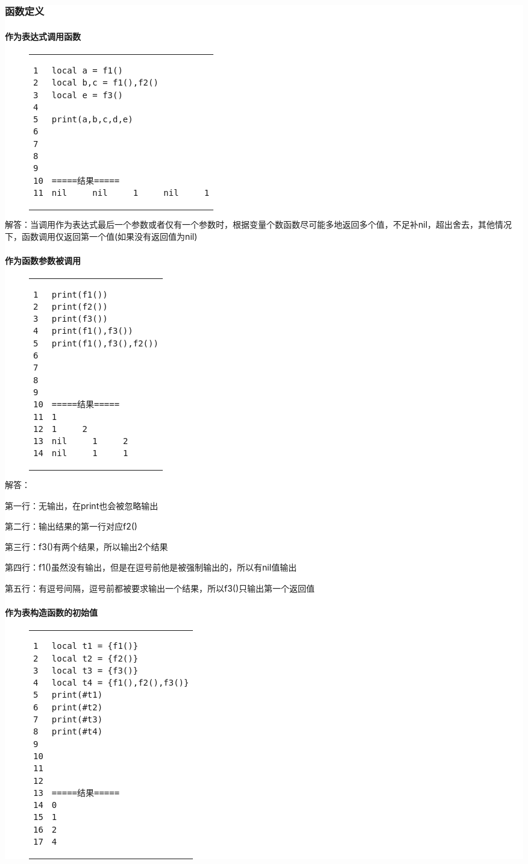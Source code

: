 <h3 id="函数定义"><a href="#函数定义" class="headerlink" title="函数定义"></a>函数定义</h3><h4 id="作为表达式调用函数"><a href="#作为表达式调用函数" class="headerlink" title="作为表达式调用函数"></a>作为表达式调用函数</h4><figure class="highlight lua"><table><tbody><tr><td class="gutter"><pre><span class="line">1</span><br/><span class="line">2</span><br/><span class="line">3</span><br/><span class="line">4</span><br/><span class="line">5</span><br/><span class="line">6</span><br/><span class="line">7</span><br/><span class="line">8</span><br/><span class="line">9</span><br/><span class="line">10</span><br/><span class="line">11</span><br/></pre></td><td class="code"><pre><span class="line"><span class="keyword">local</span> a = f1()</span><br/><span class="line"><span class="keyword">local</span> b,c = f1(),f2()</span><br/><span class="line"><span class="keyword">local</span> e = f3()</span><br/><span class="line"></span><br/><span class="line"><span class="built_in">print</span>(a,b,c,d,e)</span><br/><span class="line"></span><br/><span class="line"></span><br/><span class="line"></span><br/><span class="line"></span><br/><span class="line">=====结果=====</span><br/><span class="line"><span class="literal">nil</span>     <span class="literal">nil</span>     <span class="number">1</span>     <span class="literal">nil</span>     <span class="number">1</span></span><br/></pre></td></tr></tbody></table></figure>
<p>解答：当调用作为表达式最后一个参数或者仅有一个参数时，根据变量个数函数尽可能多地返回多个值，不足补nil，超出舍去，其他情况下，函数调用仅返回第一个值(如果没有返回值为nil)</p>
<h4 id="作为函数参数被调用"><a href="#作为函数参数被调用" class="headerlink" title="作为函数参数被调用"></a>作为函数参数被调用</h4><figure class="highlight lua"><table><tbody><tr><td class="gutter"><pre><span class="line">1</span><br/><span class="line">2</span><br/><span class="line">3</span><br/><span class="line">4</span><br/><span class="line">5</span><br/><span class="line">6</span><br/><span class="line">7</span><br/><span class="line">8</span><br/><span class="line">9</span><br/><span class="line">10</span><br/><span class="line">11</span><br/><span class="line">12</span><br/><span class="line">13</span><br/><span class="line">14</span><br/></pre></td><td class="code"><pre><span class="line"><span class="built_in">print</span>(f1())</span><br/><span class="line"><span class="built_in">print</span>(f2())</span><br/><span class="line"><span class="built_in">print</span>(f3())</span><br/><span class="line"><span class="built_in">print</span>(f1(),f3())</span><br/><span class="line"><span class="built_in">print</span>(f1(),f3(),f2())</span><br/><span class="line"></span><br/><span class="line"></span><br/><span class="line"></span><br/><span class="line"></span><br/><span class="line">=====结果=====</span><br/><span class="line"><span class="number">1</span></span><br/><span class="line"><span class="number">1</span>     <span class="number">2</span></span><br/><span class="line"><span class="literal">nil</span>     <span class="number">1</span>     <span class="number">2</span></span><br/><span class="line"><span class="literal">nil</span>     <span class="number">1</span>     <span class="number">1</span></span><br/></pre></td></tr></tbody></table></figure>
<p>解答：</p>
<p>第一行：无输出，在print也会被忽略输出</p>
<p>第二行：输出结果的第一行对应f2()</p>
<p>第三行：f3()有两个结果，所以输出2个结果</p>
<p>第四行：f1()虽然没有输出，但是在逗号前他是被强制输出的，所以有nil值输出</p>
<p>第五行：有逗号间隔，逗号前都被要求输出一个结果，所以f3()只输出第一个返回值</p>
<h4 id="作为表构造函数的初始值"><a href="#作为表构造函数的初始值" class="headerlink" title="作为表构造函数的初始值"></a>作为表构造函数的初始值</h4><figure class="highlight lua"><table><tbody><tr><td class="gutter"><pre><span class="line">1</span><br/><span class="line">2</span><br/><span class="line">3</span><br/><span class="line">4</span><br/><span class="line">5</span><br/><span class="line">6</span><br/><span class="line">7</span><br/><span class="line">8</span><br/><span class="line">9</span><br/><span class="line">10</span><br/><span class="line">11</span><br/><span class="line">12</span><br/><span class="line">13</span><br/><span class="line">14</span><br/><span class="line">15</span><br/><span class="line">16</span><br/><span class="line">17</span><br/></pre></td><td class="code"><pre><span class="line"><span class="keyword">local</span> t1 = {f1()}</span><br/><span class="line"><span class="keyword">local</span> t2 = {f2()}</span><br/><span class="line"><span class="keyword">local</span> t3 = {f3()}</span><br/><span class="line"><span class="keyword">local</span> t4 = {f1(),f2(),f3()}</span><br/><span class="line"><span class="built_in">print</span>(#t1)</span><br/><span class="line"><span class="built_in">print</span>(#t2)</span><br/><span class="line"><span class="built_in">print</span>(#t3)</span><br/><span class="line"><span class="built_in">print</span>(#t4)</span><br/><span class="line"></span><br/><span class="line"></span><br/><span class="line"></span><br/><span class="line"></span><br/><span class="line">=====结果=====</span><br/><span class="line"><span class="number">0</span></span><br/><span class="line"><span class="number">1</span></span><br/><span class="line"><span class="number">2</span></span><br/><span class="line"><span class="number">4</span></span><br/></pre></td></tr></tbody></table></figure>